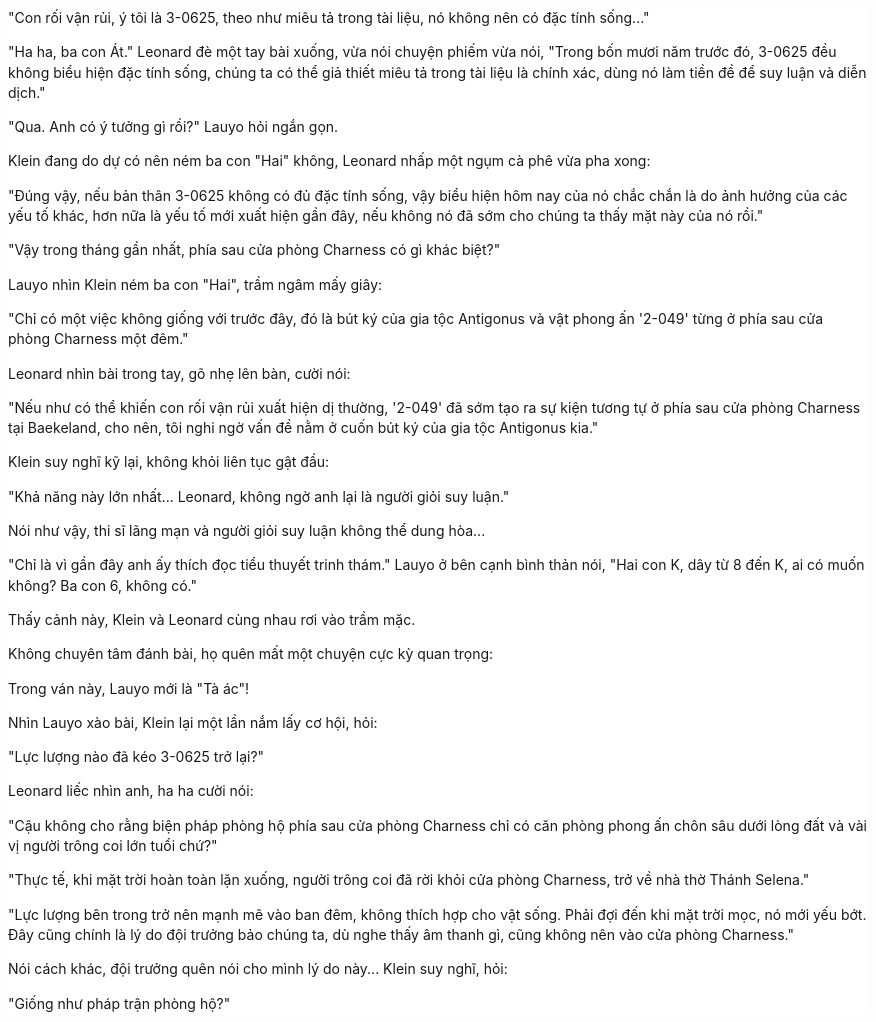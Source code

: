 "Con rối vận rủi, ý tôi là 3-0625, theo như miêu tả trong tài liệu, nó không nên có đặc tính sống..."

"Ha ha, ba con Át." Leonard đè một tay bài xuống, vừa nói chuyện phiếm vừa nói, "Trong bốn mươi năm trước đó, 3-0625 đều không biểu hiện đặc tính sống, chúng ta có thể giả thiết miêu tả trong tài liệu là chính xác, dùng nó làm tiền đề để suy luận và diễn dịch."

"Qua. Anh có ý tưởng gì rồi?" Lauyo hỏi ngắn gọn.

Klein đang do dự có nên ném ba con "Hai" không, Leonard nhấp một ngụm cà phê vừa pha xong:

"Đúng vậy, nếu bản thân 3-0625 không có đủ đặc tính sống, vậy biểu hiện hôm nay của nó chắc chắn là do ảnh hưởng của các yếu tố khác, hơn nữa là yếu tố mới xuất hiện gần đây, nếu không nó đã sớm cho chúng ta thấy mặt này của nó rồi."

"Vậy trong tháng gần nhất, phía sau cửa phòng Charness có gì khác biệt?"

Lauyo nhìn Klein ném ba con "Hai", trầm ngâm mấy giây:

"Chỉ có một việc không giống với trước đây, đó là bút ký của gia tộc Antigonus và vật phong ấn '2-049' từng ở phía sau cửa phòng Charness một đêm."

Leonard nhìn bài trong tay, gõ nhẹ lên bàn, cười nói:

"Nếu như có thể khiến con rối vận rủi xuất hiện dị thường, '2-049' đã sớm tạo ra sự kiện tương tự ở phía sau cửa phòng Charness tại Baekeland, cho nên, tôi nghi ngờ vấn đề nằm ở cuốn bút ký của gia tộc Antigonus kia."

Klein suy nghĩ kỹ lại, không khỏi liên tục gật đầu:

"Khả năng này lớn nhất... Leonard, không ngờ anh lại là người giỏi suy luận."

Nói như vậy, thi sĩ lãng mạn và người giỏi suy luận không thể dung hòa...

"Chỉ là vì gần đây anh ấy thích đọc tiểu thuyết trinh thám." Lauyo ở bên cạnh bình thản nói, "Hai con K, dây từ 8 đến K, ai có muốn không? Ba con 6, không có."

Thấy cảnh này, Klein và Leonard cùng nhau rơi vào trầm mặc.

Không chuyên tâm đánh bài, họ quên mất một chuyện cực kỳ quan trọng:

Trong ván này, Lauyo mới là "Tà ác"!

Nhìn Lauyo xào bài, Klein lại một lần nắm lấy cơ hội, hỏi:

"Lực lượng nào đã kéo 3-0625 trở lại?"

Leonard liếc nhìn anh, ha ha cười nói:

"Cậu không cho rằng biện pháp phòng hộ phía sau cửa phòng Charness chỉ có căn phòng phong ấn chôn sâu dưới lòng đất và vài vị người trông coi lớn tuổi chứ?"

"Thực tế, khi mặt trời hoàn toàn lặn xuống, người trông coi đã rời khỏi cửa phòng Charness, trở về nhà thờ Thánh Selena."

"Lực lượng bên trong trở nên mạnh mẽ vào ban đêm, không thích hợp cho vật sống. Phải đợi đến khi mặt trời mọc, nó mới yếu bớt. Đây cũng chính là lý do đội trưởng bảo chúng ta, dù nghe thấy âm thanh gì, cũng không nên vào cửa phòng Charness."

Nói cách khác, đội trưởng quên nói cho mình lý do này... Klein suy nghĩ, hỏi:

"Giống như pháp trận phòng hộ?"
